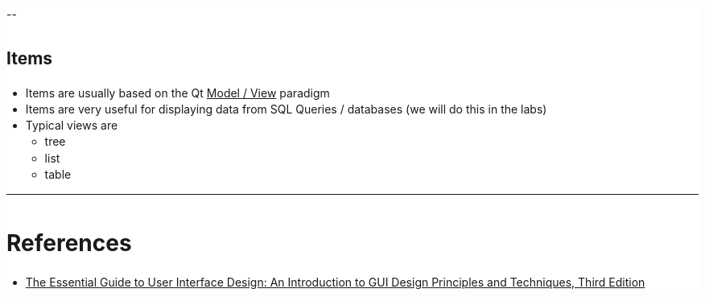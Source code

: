 <iframe scrolling="auto" width="640"  height="400" src="./Containers/Containers.html" title="Numbers"></iframe>

--

## Items

- Items are usually based on the Qt [Model / View](https://doc.qt.io/qt-5/model-view-programming.html) paradigm
- Items are very useful for displaying data from SQL Queries / databases (we will do this in the labs)
- Typical views are 
  - tree
  - list
  - table 

---

# References

- [The Essential Guide to User Interface Design: An Introduction to GUI Design Principles and Techniques, Third Edition ](https://learning.oreilly.com/library/view/the-essential-guide/9780470053423/00_title.html)






